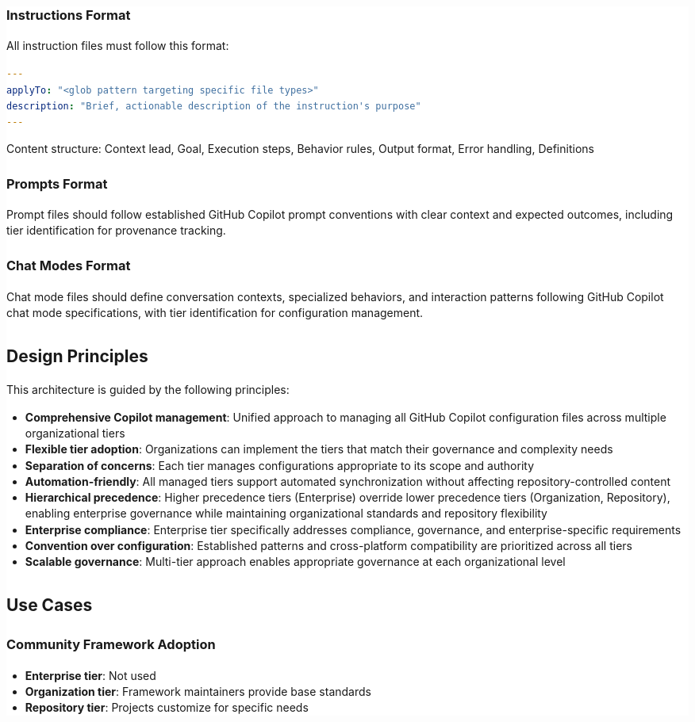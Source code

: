 ### Instructions Format
All instruction files must follow this format:

```yaml
---
applyTo: "<glob pattern targeting specific file types>"
description: "Brief, actionable description of the instruction's purpose"
---
```

Content structure: Context lead, Goal, Execution steps, Behavior rules, Output format, Error handling, Definitions

### Prompts Format
Prompt files should follow established GitHub Copilot prompt conventions with clear context and expected outcomes, including tier identification for
provenance tracking.

### Chat Modes Format
Chat mode files should define conversation contexts, specialized behaviors, and interaction patterns following GitHub Copilot chat mode
specifications, with tier identification for configuration management.

## Design Principles

This architecture is guided by the following principles:

- **Comprehensive Copilot management**: Unified approach to managing all GitHub Copilot configuration files across multiple organizational tiers
- **Flexible tier adoption**: Organizations can implement the tiers that match their governance and complexity needs
- **Separation of concerns**: Each tier manages configurations appropriate to its scope and authority
- **Automation-friendly**: All managed tiers support automated synchronization without affecting repository-controlled content
- **Hierarchical precedence**: Higher precedence tiers (Enterprise) override lower precedence tiers (Organization, Repository), enabling enterprise
  governance while maintaining organizational standards and repository flexibility
- **Enterprise compliance**: Enterprise tier specifically addresses compliance, governance, and enterprise-specific requirements
- **Convention over configuration**: Established patterns and cross-platform compatibility are prioritized across all tiers
- **Scalable governance**: Multi-tier approach enables appropriate governance at each organizational level

## Use Cases

### Community Framework Adoption
- **Enterprise tier**: Not used
- **Organization tier**: Framework maintainers provide base standards
- **Repository tier**: Projects customize for specific needs
